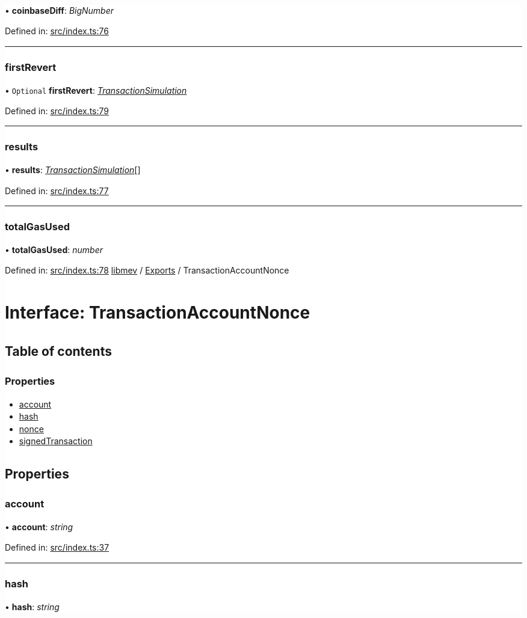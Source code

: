 • **coinbaseDiff**: *BigNumber*

Defined in: [src/index.ts:76](https://github.com/sambacha/libmev/blob/cd0dbf2/src/index.ts#L76)

___

### firstRevert

• `Optional` **firstRevert**: [*TransactionSimulation*](../modules.md#transactionsimulation)

Defined in: [src/index.ts:79](https://github.com/sambacha/libmev/blob/cd0dbf2/src/index.ts#L79)

___

### results

• **results**: [*TransactionSimulation*](../modules.md#transactionsimulation)[]

Defined in: [src/index.ts:77](https://github.com/sambacha/libmev/blob/cd0dbf2/src/index.ts#L77)

___

### totalGasUsed

• **totalGasUsed**: *number*

Defined in: [src/index.ts:78](https://github.com/sambacha/libmev/blob/cd0dbf2/src/index.ts#L78)
[libmev](../README.md) / [Exports](../modules.md) / TransactionAccountNonce

# Interface: TransactionAccountNonce

## Table of contents

### Properties

- [account](transactionaccountnonce.md#account)
- [hash](transactionaccountnonce.md#hash)
- [nonce](transactionaccountnonce.md#nonce)
- [signedTransaction](transactionaccountnonce.md#signedtransaction)

## Properties

### account

• **account**: *string*

Defined in: [src/index.ts:37](https://github.com/sambacha/libmev/blob/cd0dbf2/src/index.ts#L37)

___

### hash

• **hash**: *string*
